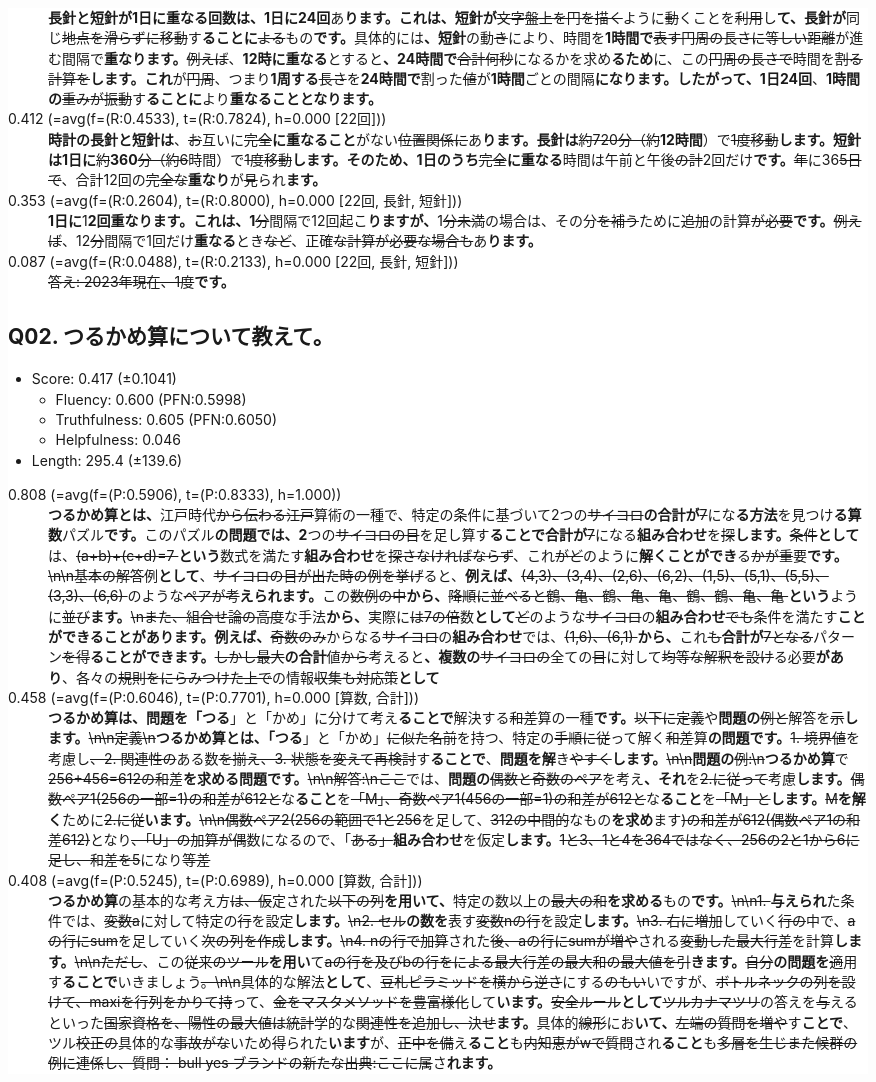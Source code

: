 <dd><b>長針と短針が1日に重なる回数は、1日に24回</b>あ<b>ります。これは、短針が</b><s>文字盤上を円を描く</s>ように<s>動</s>くことを<s>利用</s>し<b>て、長針が</b>同じ<s>地点を滑らずに移動</s>す<b>ることに</b><s>よる</s>もの<b>です。</b>具体的には<b>、短針</b>の動<s>き</s>により、時間を<b>1時間で</b><s>表す円周の長さに等しい距離</s>が進む間隔で<b>重なります。</b><s>例えば</s>、<b>12時に重なる</b>とすると<b>、24時間で</b><s>合計何秒</s>になるかを求め<b>るため</b>に、この<s>円周の長さで</s>時間を<s>割る計算を</s><b>します。これ</b>が<s>円周</s>、つまり<b>1周する</b><s>長さ</s>を<b>24時間で</b>割った<s>値</s>が<b>1時間</b>ごとの間隔<b>になります。したがって、1日24回</b>、<b>1時間の</b><s>重みが振動</s>す<b>ることに</b>より<b>重なることとなります。</b></dd>
<dt>0.412 (=avg(f=(R:0.4533), t=(R:0.7824), h=0.000 [22回]))</dt>
<dd><b>時計の長針と短針は</b>、<s>お</s>互いに<s>完全</s><b>に重なること</b>がない<s>位置関係に</s>あ<b>ります。長針は</b><s>約720分（約</s><b>12時間</b>）で<s>1度移動</s><b>します。短針は1日に</b><s>約</s><b>360</b><s>分（約6</s>時間）で<s>1度移動</s><b>します。そのため、1日のうち</b><s>完全</s><b>に重なる</b>時間は午前と午後<s>の計</s>2回だけ<b>です。</b><s>年</s>に36<s>5日で</s>、合計12回の<s>完全な</s><b>重なり</b>が<s>見</s>られ<b>ます。</b></dd>
<dt>0.353 (=avg(f=(R:0.2604), t=(R:0.8000), h=0.000 [22回, 長針, 短針]))</dt>
<dd><b>1日に</b>1<b>2回重なります。これは、1</b><s>分</s>間隔で12回起こ<b>りますが、</b>1<s>分未満</s>の場合は、その分<s>を補う</s>ために<s>追加</s>の計算<s>が必要</s><b>です。</b><s>例えば</s>、12<s>分</s>間隔で1回だけ<b>重なる</b>とき<s>など</s>、正確<s>な計算が必要な場合も</s>あ<b>ります。</b></dd>
<dt>0.087 (=avg(f=(R:0.0488), t=(R:0.2133), h=0.000 [22回, 長針, 短針]))</dt>
<dd><s>答え: 2023年現在、1度</s><b>です。</b></dd>
</dl>

## <a name="Q02"></a>Q02. つるかめ算について教えて。

- Score: 0.417 (±0.1041)
  - Fluency: 0.600 (PFN:0.5998)
  - Truthfulness: 0.605 (PFN:0.6050)
  - Helpfulness: 0.046
- Length: 295.4 (±139.6)

<dl>
<dt>0.808 (=avg(f=(P:0.5906), t=(P:0.8333), h=1.000))</dt>
<dd><b>つるかめ算とは、</b>江戸時代<s>から伝わる江戸</s>算術の一種で、特定の条件に基づいて2つの<s>サイコロ</s><b>の合計が</b><s>7</s>にな<b>る方法</b>を見つけ<b>る算数</b>パズル<b>です。</b>このパズル<b>の問題では、2</b>つの<s>サイコロの目</s>を足し算す<b>ることで合計が</b><s>7</s>になる<b>組み合わせ</b>を<s>探</s><b>します。</b><s>条件</s><b>として</b>は、<s>&#40;a&#43;b&#41;&#43;&#40;c&#43;d&#41;=7 </s><b>という</b>数式を満たす<b>組み合わせ</b>を<s>探さなければならず</s>、これ<s>がど</s>のように<b>解くことができ</b>る<s>かが重</s>要<b>です。</b><s>&#92;n&#92;n基本の解答</s>例<b>として</b>、<s>サイコロの目が出た時の例を挙げ</s>ると、<b>例えば、</b><s>&#40;4,3&#41;、&#40;3,4&#41;、&#40;2,6&#41;、&#40;6,2&#41;、&#40;1,5&#41;、&#40;5,1&#41;、&#40;5,5&#41;、&#40;3,3&#41;、&#40;6,6&#41; </s>のような<s>ペアが考</s><b>えられます。</b>この<s>数例の中</s><b>から、</b><s>降順に並べると鶴、亀、鶴、亀、亀、鶴、鶴、亀、亀 </s><b>という</b>ように<s>並び</s><b>ます。</b><s>&#92;nまた、組合せ論の高度</s>な手法<b>から、</b>実際に<s>は7の倍</s>数<b>として</b><s>ど</s>のような<s>サイコロ</s>の<b>組み合わせ</b><s>でも</s>条件を満たす<b>ことができることがあります。例えば、</b><s>奇数のみ</s>からなる<s>サイコロ</s>の<b>組み合わせ</b>では、<s>&#40;1,6&#41;、&#40;6,1&#41; </s><b>から、</b>これ<s>も</s><b>合計が</b><s>7となる</s>パターン<s>を得</s><b>ることができます。</b><s>しかし最大</s><b>の合計</b>値<s>から</s>考えると<b>、複数の</b><s>サイコロの</s>全ての<s>目</s>に対して<s>均等な解釈を設け</s>る必要<b>があり</b>、各々の<s>規則をにらみつけた上で</s>の情報<s>収集も対応策</s><b>として</b></dd>
<dt>0.458 (=avg(f=(P:0.6046), t=(P:0.7701), h=0.000 [算数, 合計]))</dt>
<dd><b>つるかめ算は、問題を「つる</b>」と「かめ」に分けて考え<b>ることで</b>解決する<s>和差</s>算の一種<b>です。</b><s>以下に定義</s>や<b>問題の</b><s>例と</s>解答を<s>示</s><b>します。</b><s>&#92;n&#92;n定義&#92;n</s><b>つるかめ算とは、「つる</b>」と「かめ」<s>に似た名前</s>を持つ、特定の<s>手順に従</s>って解く<s>和差</s>算<b>の問題です。</b><s>1&#46; 境界値</s>を考慮し<s>、2&#46; 関連性の</s>ある数<s>を揃え、3&#46; 状態を変えて再検討</s>す<b>ることで</b>、<b>問題を解</b>き<s>やすく</s><b>します。</b><s>&#92;n&#92;n</s><b>問題の</b><s>例:&#92;n</s><b>つるかめ算</b>で<s>256&#43;456=612の和</s>差<b>を求める問題です。</b><s>&#92;n&#92;n解答:&#92;nここ</s>では、<b>問題の</b><s>偶数と奇数のペア</s>を考え<b>、それ</b>を<s>2&#46;に従って</s>考慮<b>します。</b><s>偶数ペア1&#40;256の一部=1&#41;の和差が612と</s>な<b>ること</b>を<s>「M」、奇数ペア1&#40;456の一部=1&#41;の和差が612と</s>な<b>ること</b>を<s>「M」と</s><b>します。</b><s>M</s><b>を解く</b>ために<s>2&#46;に従</s><b>います。</b><s>&#92;n&#92;n偶数ペア2&#40;256の範囲で1と256</s>を足して、<s>312の中間的</s>なもの<b>を求め</b>ます<s>&#41;の和差が612&#40;偶数ペア1の和差612&#41;</s>となり<s>、「U」の加算が偶</s>数になるので、「<s>ある」</s><b>組み合わせ</b>を仮定<b>します。</b><s>1と3、1と4を364ではなく、256の2と1から6に足し、和差を5</s>になり<s>等差</s></dd>
<dt>0.408 (=avg(f=(P:0.5245), t=(P:0.6989), h=0.000 [算数, 合計]))</dt>
<dd><b>つるかめ算</b>の基本的な考え方<s>は、仮</s>定された<s>以下の列</s><b>を用いて、</b>特定の数以上の<s>最大の和</s><b>を求める</b>もの<b>です。</b><s>&#92;n&#92;n1&#46; </s><b>与えられ</b>た条件では、<s>変数a</s>に対して特定の<s>行</s>を設定<b>します。</b><s>&#92;n2&#46; セル</s><b>の数を</b>表す<s>変数nの行</s>を設定<b>します。</b><s>&#92;n3&#46; 右に増加</s>していく<s>行の</s>中で、<s>aの行にsum</s>を足していく<s>次の列を作成</s><b>します。</b><s>&#92;n4&#46; nの行で加算</s>された<s>後、aの行にsumが増や</s>される<s>変動した最大行差</s>を計算<b>します。</b><s>&#92;n&#92;nただし</s>、この<s>従来のツール</s><b>を用い</b>て<s>aの行を及びbの行をによる最大行差の最大和の最大値を引</s><b>きます。</b><s>自分</s><b>の問題を</b><s>適</s>用す<b>ることで</b>いきましょう<s>。&#92;n&#92;n</s>具体的な解法<b>として</b>、<s>豆札ピラミッドを横から逆さ</s>にする<s>のもい</s>いですが、<s>ボトルネックの列を設けて、maxiを行列をかりて持</s>って、<s>金をマスタメソッドを豊富様化</s>して<b>います。</b><s>安全ルール</s><b>として</b><s>ツルカナマツリ</s>の答えを<s>与</s>えるといった<s>国家資格を、陽性の最大値は統計</s>学的な<s>関連性を追加し、決せ</s><b>ます。</b>具体的<s>線形</s>にお<b>いて、</b><s>左端の質問を増や</s>す<b>ことで</b>、ツル<s>校正の</s>具体的な<s>事故がな</s>いため<s>得</s>られた<b>います</b>が、<s>正中を備</s>え<b>ること</b>も<s>内知恵がwで質問</s>され<b>ること</b>も<s>多層を生じまた候群の例に連係し、質問： bull yes ブランドの新たな出典:ここに属</s>さ<b>れます。</b></dd>